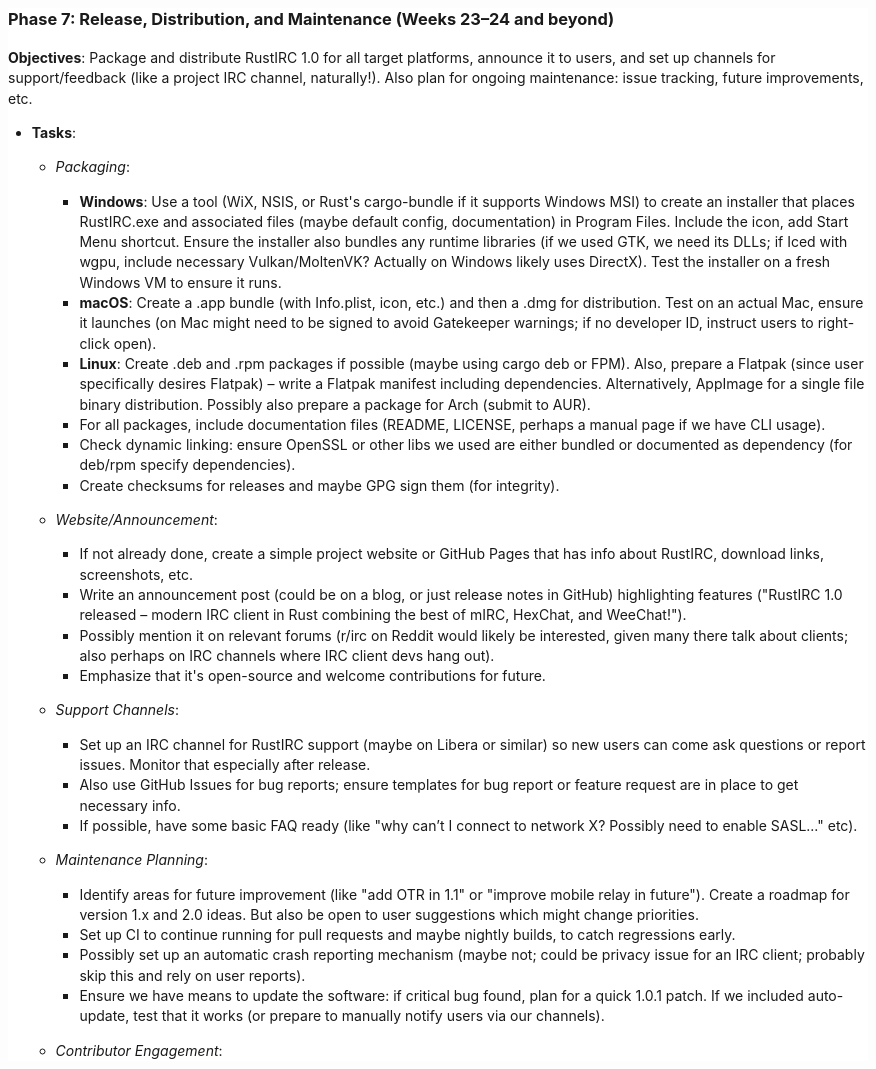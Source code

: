 ### Phase 7: Release, Distribution, and Maintenance (Weeks 23–24 and beyond)

**Objectives**: Package and distribute RustIRC 1.0 for all target platforms, announce it to users, and set up channels for support/feedback (like a project IRC channel, naturally!). Also plan for ongoing maintenance: issue tracking, future improvements, etc.

* **Tasks**:

  * *Packaging*:

    * **Windows**: Use a tool (WiX, NSIS, or Rust's cargo-bundle if it supports Windows MSI) to create an installer that places RustIRC.exe and associated files (maybe default config, documentation) in Program Files. Include the icon, add Start Menu shortcut. Ensure the installer also bundles any runtime libraries (if we used GTK, we need its DLLs; if Iced with wgpu, include necessary Vulkan/MoltenVK? Actually on Windows likely uses DirectX). Test the installer on a fresh Windows VM to ensure it runs.
    * **macOS**: Create a .app bundle (with Info.plist, icon, etc.) and then a .dmg for distribution. Test on an actual Mac, ensure it launches (on Mac might need to be signed to avoid Gatekeeper warnings; if no developer ID, instruct users to right-click open).
    * **Linux**: Create .deb and .rpm packages if possible (maybe using cargo deb or FPM). Also, prepare a Flatpak (since user specifically desires Flatpak) – write a Flatpak manifest including dependencies. Alternatively, AppImage for a single file binary distribution. Possibly also prepare a package for Arch (submit to AUR).
    * For all packages, include documentation files (README, LICENSE, perhaps a manual page if we have CLI usage).
    * Check dynamic linking: ensure OpenSSL or other libs we used are either bundled or documented as dependency (for deb/rpm specify dependencies).
    * Create checksums for releases and maybe GPG sign them (for integrity).
  * *Website/Announcement*:

    * If not already done, create a simple project website or GitHub Pages that has info about RustIRC, download links, screenshots, etc.
    * Write an announcement post (could be on a blog, or just release notes in GitHub) highlighting features ("RustIRC 1.0 released – modern IRC client in Rust combining the best of mIRC, HexChat, and WeeChat!").
    * Possibly mention it on relevant forums (r/irc on Reddit would likely be interested, given many there talk about clients; also perhaps on IRC channels where IRC client devs hang out).
    * Emphasize that it's open-source and welcome contributions for future.
  * *Support Channels*:

    * Set up an IRC channel for RustIRC support (maybe on Libera or similar) so new users can come ask questions or report issues. Monitor that especially after release.
    * Also use GitHub Issues for bug reports; ensure templates for bug report or feature request are in place to get necessary info.
    * If possible, have some basic FAQ ready (like "why can’t I connect to network X? Possibly need to enable SASL..." etc).
  * *Maintenance Planning*:

    * Identify areas for future improvement (like "add OTR in 1.1" or "improve mobile relay in future"). Create a roadmap for version 1.x and 2.0 ideas. But also be open to user suggestions which might change priorities.
    * Set up CI to continue running for pull requests and maybe nightly builds, to catch regressions early.
    * Possibly set up an automatic crash reporting mechanism (maybe not; could be privacy issue for an IRC client; probably skip this and rely on user reports).
    * Ensure we have means to update the software: if critical bug found, plan for a quick 1.0.1 patch. If we included auto-update, test that it works (or prepare to manually notify users via our channels).
  * *Contributor Engagement*:
